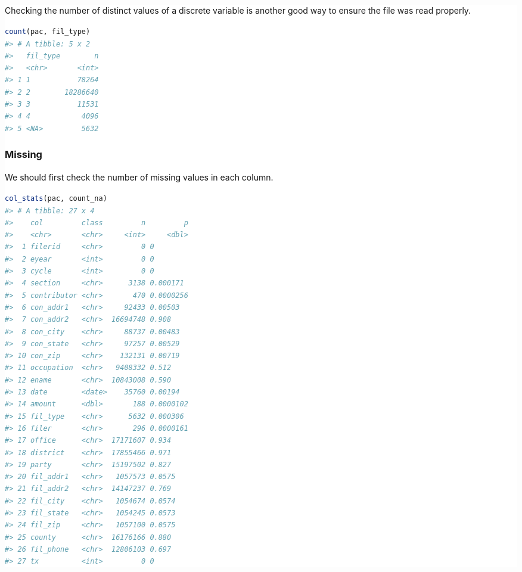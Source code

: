 Checking the number of distinct values of a discrete variable is another
good way to ensure the file was read properly.

``` r
count(pac, fil_type)
#> # A tibble: 5 x 2
#>   fil_type        n
#>   <chr>       <int>
#> 1 1           78264
#> 2 2        18286640
#> 3 3           11531
#> 4 4            4096
#> 5 <NA>         5632
```

### Missing

We should first check the number of missing values in each column.

``` r
col_stats(pac, count_na)
#> # A tibble: 27 x 4
#>    col         class         n         p
#>    <chr>       <chr>     <int>     <dbl>
#>  1 filerid     <chr>         0 0        
#>  2 eyear       <int>         0 0        
#>  3 cycle       <int>         0 0        
#>  4 section     <chr>      3138 0.000171 
#>  5 contributor <chr>       470 0.0000256
#>  6 con_addr1   <chr>     92433 0.00503  
#>  7 con_addr2   <chr>  16694748 0.908    
#>  8 con_city    <chr>     88737 0.00483  
#>  9 con_state   <chr>     97257 0.00529  
#> 10 con_zip     <chr>    132131 0.00719  
#> 11 occupation  <chr>   9408332 0.512    
#> 12 ename       <chr>  10843008 0.590    
#> 13 date        <date>    35760 0.00194  
#> 14 amount      <dbl>       188 0.0000102
#> 15 fil_type    <chr>      5632 0.000306 
#> 16 filer       <chr>       296 0.0000161
#> 17 office      <chr>  17171607 0.934    
#> 18 district    <chr>  17855466 0.971    
#> 19 party       <chr>  15197502 0.827    
#> 20 fil_addr1   <chr>   1057573 0.0575   
#> 21 fil_addr2   <chr>  14147237 0.769    
#> 22 fil_city    <chr>   1054674 0.0574   
#> 23 fil_state   <chr>   1054245 0.0573   
#> 24 fil_zip     <chr>   1057100 0.0575   
#> 25 county      <chr>  16176166 0.880    
#> 26 fil_phone   <chr>  12806103 0.697    
#> 27 tx          <int>         0 0
```
